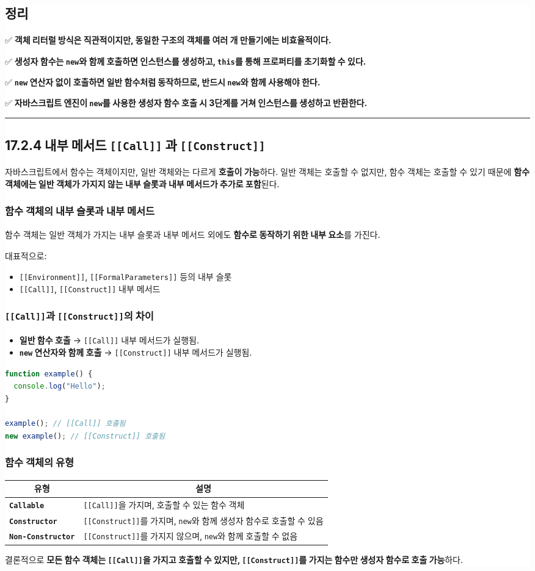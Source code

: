 ## **정리**

✅ **객체 리터럴 방식은 직관적이지만, 동일한 구조의 객체를 여러 개 만들기에는 비효율적이다.**

✅ **생성자 함수는 `new`와 함께 호출하면 인스턴스를 생성하고, `this`를 통해 프로퍼티를 초기화할 수 있다.**

✅ **`new` 연산자 없이 호출하면 일반 함수처럼 동작하므로, 반드시 `new`와 함께 사용해야 한다.**

✅ **자바스크립트 엔진이 `new`를 사용한 생성자 함수 호출 시 3단계를 거쳐 인스턴스를 생성하고 반환한다.**

</aside>

---

## 17.2.4 내부 메서드 `[[Call]]` 과 `[[Construct]]`

자바스크립트에서 함수는 객체이지만, 일반 객체와는 다르게 **호출이 가능**하다. 일반 객체는 호출할 수 없지만, 함수 객체는 호출할 수 있기 때문에 **함수 객체에는 일반 객체가 가지지 않는 내부 슬롯과 내부 메서드가 추가로 포함**된다.

### **함수 객체의 내부 슬롯과 내부 메서드**

함수 객체는 일반 객체가 가지는 내부 슬롯과 내부 메서드 외에도 **함수로 동작하기 위한 내부 요소**를 가진다.

대표적으로:

- `[[Environment]]`, `[[FormalParameters]]` 등의 내부 슬롯
- `[[Call]]`, `[[Construct]]` 내부 메서드

### **`[[Call]]`과 `[[Construct]]`의 차이**

- **일반 함수 호출** → `[[Call]]` 내부 메서드가 실행됨.
- **`new` 연산자와 함께 호출** → `[[Construct]]` 내부 메서드가 실행됨.

```jsx
function example() {
  console.log("Hello");
}

example(); // [[Call]] 호출됨
new example(); // [[Construct]] 호출됨

```

### **함수 객체의 유형**

| 유형                  | 설명                                                                |
| --------------------- | ------------------------------------------------------------------- |
| **`Callable`**        | `[[Call]]`을 가지며, 호출할 수 있는 함수 객체                       |
| **`Constructor`**     | `[[Construct]]`를 가지며, `new`와 함께 생성자 함수로 호출할 수 있음 |
| **`Non-Constructor`** | `[[Construct]]`를 가지지 않으며, `new`와 함께 호출할 수 없음        |

결론적으로 **모든 함수 객체는 `[[Call]]`을 가지고 호출할 수 있지만, `[[Construct]]`를 가지는 함수만 생성자 함수로 호출 가능**하다.
